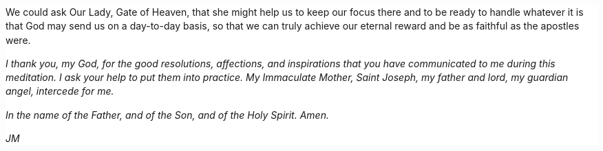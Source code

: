 We could ask Our Lady, Gate of Heaven, that she might help us to keep
our focus there and to be ready to handle whatever it is that God may
send us on a day-to-day basis, so that we can truly achieve our eternal
reward and be as faithful as the apostles were.

*I thank you, my God, for the good resolutions, affections, and
inspirations that you have communicated to me during this meditation. I
ask your help to put them into practice. My Immaculate Mother, Saint
Joseph, my father and lord, my guardian angel, intercede for me.*

*In the name of the Father, and of the Son, and of the Holy Spirit.
Amen.*

*JM*
